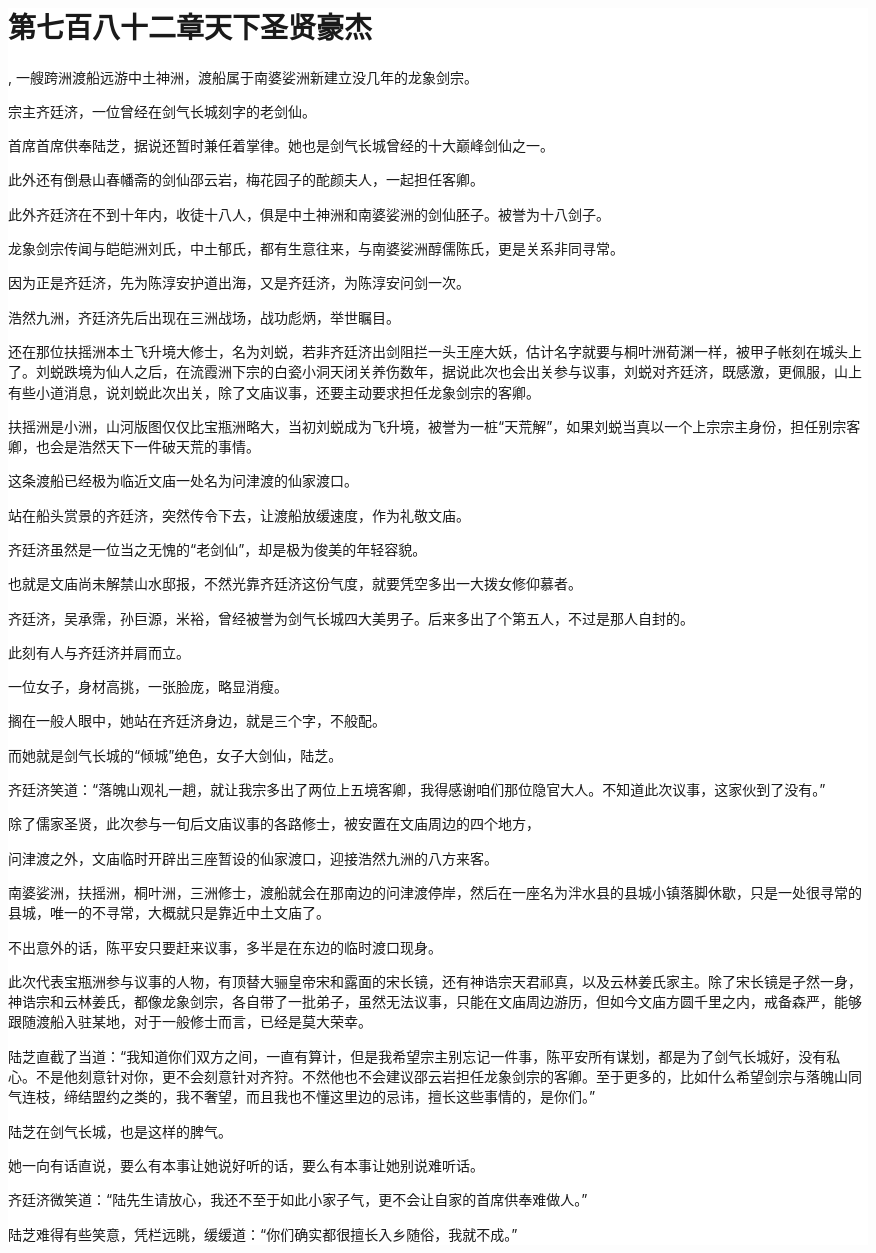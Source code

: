 # 第七百八十二章天下圣贤豪杰
,  一艘跨洲渡船远游中土神洲，渡船属于南婆娑洲新建立没几年的龙象剑宗。

   宗主齐廷济，一位曾经在剑气长城刻字的老剑仙。

   首席首席供奉陆芝，据说还暂时兼任着掌律。她也是剑气长城曾经的十大巅峰剑仙之一。

   此外还有倒悬山春幡斋的剑仙邵云岩，梅花园子的酡颜夫人，一起担任客卿。

   此外齐廷济在不到十年内，收徒十八人，俱是中土神洲和南婆娑洲的剑仙胚子。被誉为十八剑子。

   龙象剑宗传闻与皑皑洲刘氏，中土郁氏，都有生意往来，与南婆娑洲醇儒陈氏，更是关系非同寻常。

   因为正是齐廷济，先为陈淳安护道出海，又是齐廷济，为陈淳安问剑一次。

   浩然九洲，齐廷济先后出现在三洲战场，战功彪炳，举世瞩目。

   还在那位扶摇洲本土飞升境大修士，名为刘蜕，若非齐廷济出剑阻拦一头王座大妖，估计名字就要与桐叶洲荀渊一样，被甲子帐刻在城头上了。刘蜕跌境为仙人之后，在流霞洲下宗的白瓷小洞天闭关养伤数年，据说此次也会出关参与议事，刘蜕对齐廷济，既感激，更佩服，山上有些小道消息，说刘蜕此次出关，除了文庙议事，还要主动要求担任龙象剑宗的客卿。

   扶摇洲是小洲，山河版图仅仅比宝瓶洲略大，当初刘蜕成为飞升境，被誉为一桩“天荒解”，如果刘蜕当真以一个上宗宗主身份，担任别宗客卿，也会是浩然天下一件破天荒的事情。

   这条渡船已经极为临近文庙一处名为问津渡的仙家渡口。

   站在船头赏景的齐廷济，突然传令下去，让渡船放缓速度，作为礼敬文庙。

   齐廷济虽然是一位当之无愧的“老剑仙”，却是极为俊美的年轻容貌。

   也就是文庙尚未解禁山水邸报，不然光靠齐廷济这份气度，就要凭空多出一大拨女修仰慕者。

   齐廷济，吴承霈，孙巨源，米裕，曾经被誉为剑气长城四大美男子。后来多出了个第五人，不过是那人自封的。

   此刻有人与齐廷济并肩而立。

   一位女子，身材高挑，一张脸庞，略显消瘦。

   搁在一般人眼中，她站在齐廷济身边，就是三个字，不般配。

   而她就是剑气长城的“倾城”绝色，女子大剑仙，陆芝。

   齐廷济笑道：“落魄山观礼一趟，就让我宗多出了两位上五境客卿，我得感谢咱们那位隐官大人。不知道此次议事，这家伙到了没有。”

   除了儒家圣贤，此次参与一旬后文庙议事的各路修士，被安置在文庙周边的四个地方，

   问津渡之外，文庙临时开辟出三座暂设的仙家渡口，迎接浩然九洲的八方来客。

   南婆娑洲，扶摇洲，桐叶洲，三洲修士，渡船就会在那南边的问津渡停岸，然后在一座名为泮水县的县城小镇落脚休歇，只是一处很寻常的县城，唯一的不寻常，大概就只是靠近中土文庙了。

   不出意外的话，陈平安只要赶来议事，多半是在东边的临时渡口现身。

   此次代表宝瓶洲参与议事的人物，有顶替大骊皇帝宋和露面的宋长镜，还有神诰宗天君祁真，以及云林姜氏家主。除了宋长镜是孑然一身，神诰宗和云林姜氏，都像龙象剑宗，各自带了一批弟子，虽然无法议事，只能在文庙周边游历，但如今文庙方圆千里之内，戒备森严，能够跟随渡船入驻某地，对于一般修士而言，已经是莫大荣幸。

   陆芝直截了当道：“我知道你们双方之间，一直有算计，但是我希望宗主别忘记一件事，陈平安所有谋划，都是为了剑气长城好，没有私心。不是他刻意针对你，更不会刻意针对齐狩。不然他也不会建议邵云岩担任龙象剑宗的客卿。至于更多的，比如什么希望剑宗与落魄山同气连枝，缔结盟约之类的，我不奢望，而且我也不懂这里边的忌讳，擅长这些事情的，是你们。”

   陆芝在剑气长城，也是这样的脾气。

   她一向有话直说，要么有本事让她说好听的话，要么有本事让她别说难听话。

   齐廷济微笑道：“陆先生请放心，我还不至于如此小家子气，更不会让自家的首席供奉难做人。”

   陆芝难得有些笑意，凭栏远眺，缓缓道：“你们确实都很擅长入乡随俗，我就不成。”
